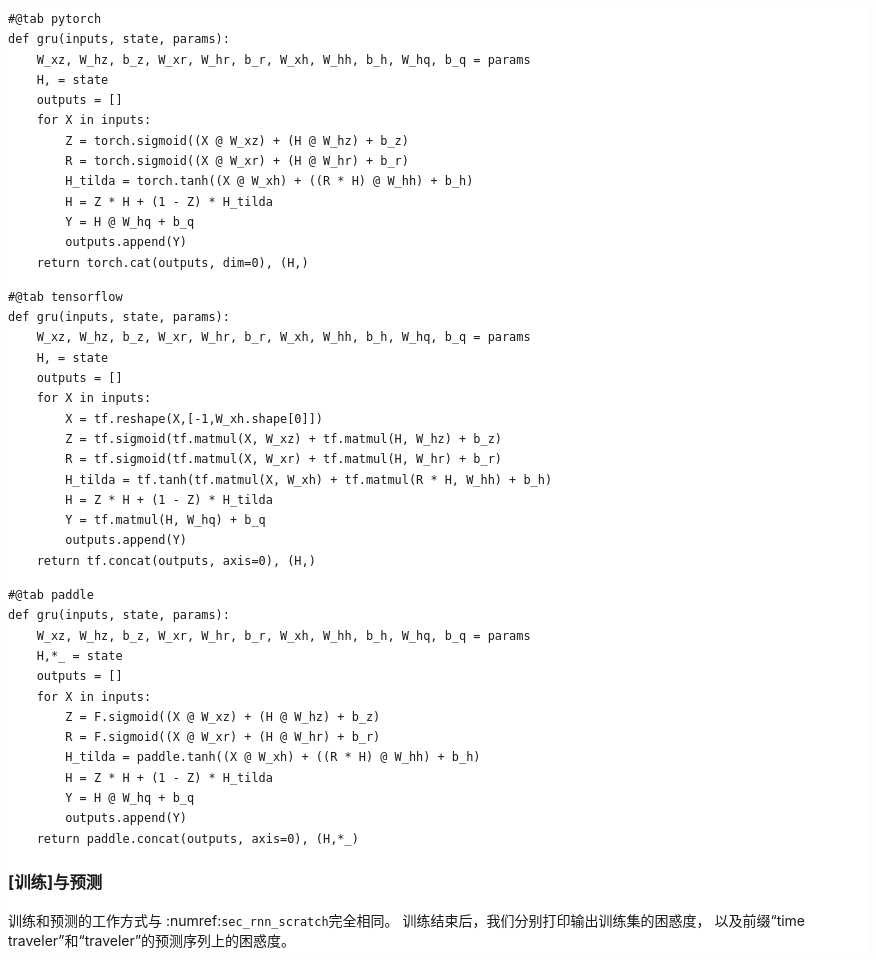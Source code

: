 ```{.python .input}
#@tab pytorch
def gru(inputs, state, params):
    W_xz, W_hz, b_z, W_xr, W_hr, b_r, W_xh, W_hh, b_h, W_hq, b_q = params
    H, = state
    outputs = []
    for X in inputs:
        Z = torch.sigmoid((X @ W_xz) + (H @ W_hz) + b_z)
        R = torch.sigmoid((X @ W_xr) + (H @ W_hr) + b_r)
        H_tilda = torch.tanh((X @ W_xh) + ((R * H) @ W_hh) + b_h)
        H = Z * H + (1 - Z) * H_tilda
        Y = H @ W_hq + b_q
        outputs.append(Y)
    return torch.cat(outputs, dim=0), (H,)
```

```{.python .input}
#@tab tensorflow
def gru(inputs, state, params):
    W_xz, W_hz, b_z, W_xr, W_hr, b_r, W_xh, W_hh, b_h, W_hq, b_q = params
    H, = state
    outputs = []
    for X in inputs:
        X = tf.reshape(X,[-1,W_xh.shape[0]])
        Z = tf.sigmoid(tf.matmul(X, W_xz) + tf.matmul(H, W_hz) + b_z)
        R = tf.sigmoid(tf.matmul(X, W_xr) + tf.matmul(H, W_hr) + b_r)
        H_tilda = tf.tanh(tf.matmul(X, W_xh) + tf.matmul(R * H, W_hh) + b_h)
        H = Z * H + (1 - Z) * H_tilda
        Y = tf.matmul(H, W_hq) + b_q
        outputs.append(Y)
    return tf.concat(outputs, axis=0), (H,)
```

```{.python .input}
#@tab paddle
def gru(inputs, state, params):
    W_xz, W_hz, b_z, W_xr, W_hr, b_r, W_xh, W_hh, b_h, W_hq, b_q = params
    H,*_ = state
    outputs = []
    for X in inputs:
        Z = F.sigmoid((X @ W_xz) + (H @ W_hz) + b_z)
        R = F.sigmoid((X @ W_xr) + (H @ W_hr) + b_r)
        H_tilda = paddle.tanh((X @ W_xh) + ((R * H) @ W_hh) + b_h)
        H = Z * H + (1 - Z) * H_tilda
        Y = H @ W_hq + b_q
        outputs.append(Y)
    return paddle.concat(outputs, axis=0), (H,*_)
```

### [**训练**]与预测

训练和预测的工作方式与 :numref:`sec_rnn_scratch`完全相同。
训练结束后，我们分别打印输出训练集的困惑度，
以及前缀“time traveler”和“traveler”的预测序列上的困惑度。
